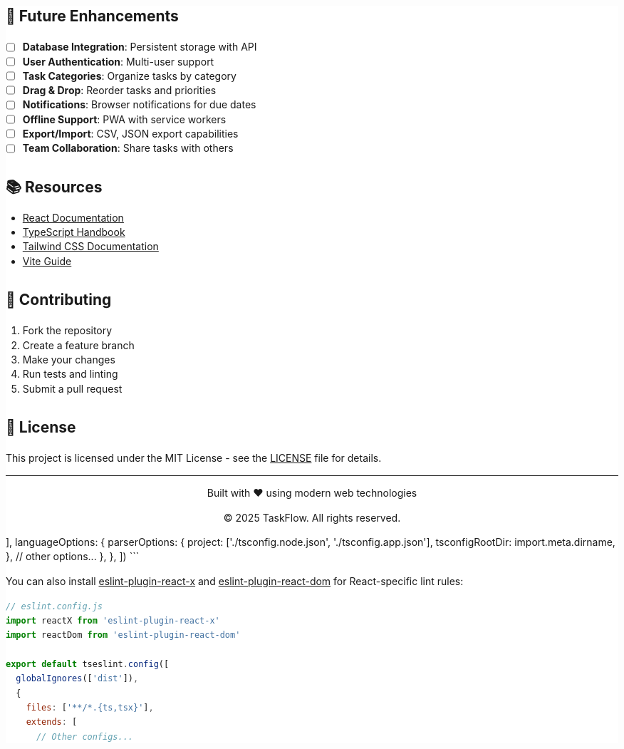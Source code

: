 ## 🌟 Future Enhancements

- [ ] **Database Integration**: Persistent storage with API
- [ ] **User Authentication**: Multi-user support
- [ ] **Task Categories**: Organize tasks by category
- [ ] **Drag & Drop**: Reorder tasks and priorities
- [ ] **Notifications**: Browser notifications for due dates
- [ ] **Offline Support**: PWA with service workers
- [ ] **Export/Import**: CSV, JSON export capabilities
- [ ] **Team Collaboration**: Share tasks with others

## 📚 Resources

- [React Documentation](https://reactjs.org/docs/)
- [TypeScript Handbook](https://www.typescriptlang.org/docs/)
- [Tailwind CSS Documentation](https://tailwindcss.com/docs)
- [Vite Guide](https://vitejs.dev/guide/)

## 🤝 Contributing

1. Fork the repository
2. Create a feature branch
3. Make your changes
4. Run tests and linting
5. Submit a pull request

## 📄 License

This project is licensed under the MIT License - see the [LICENSE](LICENSE) file for details.

---

<div align="center">
  <p>Built with ❤️ using modern web technologies</p>
  <p>© 2025 TaskFlow. All rights reserved.</p>
</div>
    ],
    languageOptions: {
      parserOptions: {
        project: ['./tsconfig.node.json', './tsconfig.app.json'],
        tsconfigRootDir: import.meta.dirname,
      },
      // other options...
    },
  },
])
```

You can also install [eslint-plugin-react-x](https://github.com/Rel1cx/eslint-react/tree/main/packages/plugins/eslint-plugin-react-x) and [eslint-plugin-react-dom](https://github.com/Rel1cx/eslint-react/tree/main/packages/plugins/eslint-plugin-react-dom) for React-specific lint rules:

```js
// eslint.config.js
import reactX from 'eslint-plugin-react-x'
import reactDom from 'eslint-plugin-react-dom'

export default tseslint.config([
  globalIgnores(['dist']),
  {
    files: ['**/*.{ts,tsx}'],
    extends: [
      // Other configs...
```